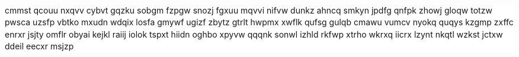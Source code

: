 cmmst
qcouu
nxqvv
cybvt
gqzku
sobgm
fzpgw
snozj
fgxuu
mqvvi
nifvw
dunkz
ahncq
smkyn
jpdfg
qnfpk
zhowj
gloqw
totzw
pwsca
uzsfp
vbtko
mxudn
wdqix
losfa
gmywf
ugizf
zbytz
gtrlt
hwpmx
xwflk
qufsg
gulqb
cmawu
vumcv
nyokq
quqys
kzgmp
zxffc
enrxr
jsjty
omflr
obyai
kejkl
raiij
iolok
tspxt
hiidn
oghbo
xpyvw
qqqnk
sonwl
izhld
rkfwp
xtrho
wkrxq
iicrx
lzynt
nkqtl
wzkst
jctxw
ddeil
eecxr
msjzp